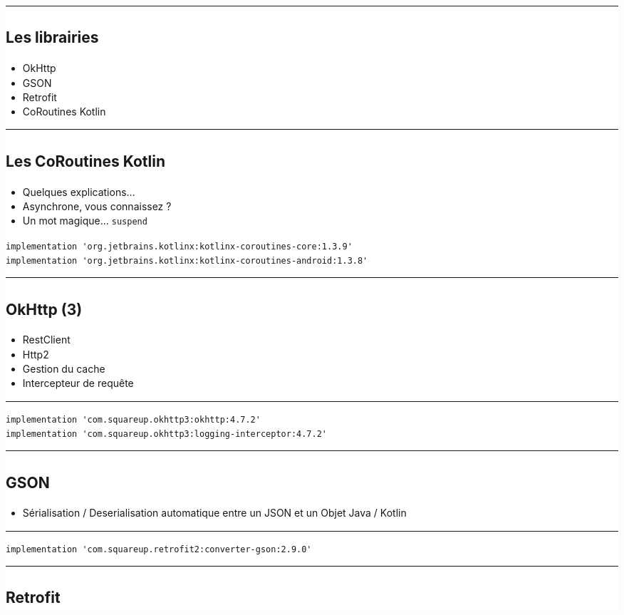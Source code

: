
---

## Les librairies

- OkHttp
- GSON
- Retrofit
- CoRoutines Kotlin

---

## Les CoRoutines Kotlin

- Quelques explications…
- Asynchrone, vous connaissez ?
- Un mot magique… `suspend`

```apacheconf
implementation 'org.jetbrains.kotlinx:kotlinx-coroutines-core:1.3.9'
implementation 'org.jetbrains.kotlinx:kotlinx-coroutines-android:1.3.8'
```

---

## OkHttp (3)

- RestClient
- Http2
- Gestion du cache
- Intercepteur de requête

---

```apacheconf
implementation 'com.squareup.okhttp3:okhttp:4.7.2'
implementation 'com.squareup.okhttp3:logging-interceptor:4.7.2'
```

---

## GSON

- Sérialisation / Deserialisation automatique entre un JSON et un Objet Java / Kotlin

---

```apacheconf
implementation 'com.squareup.retrofit2:converter-gson:2.9.0'
```

---

## Retrofit
